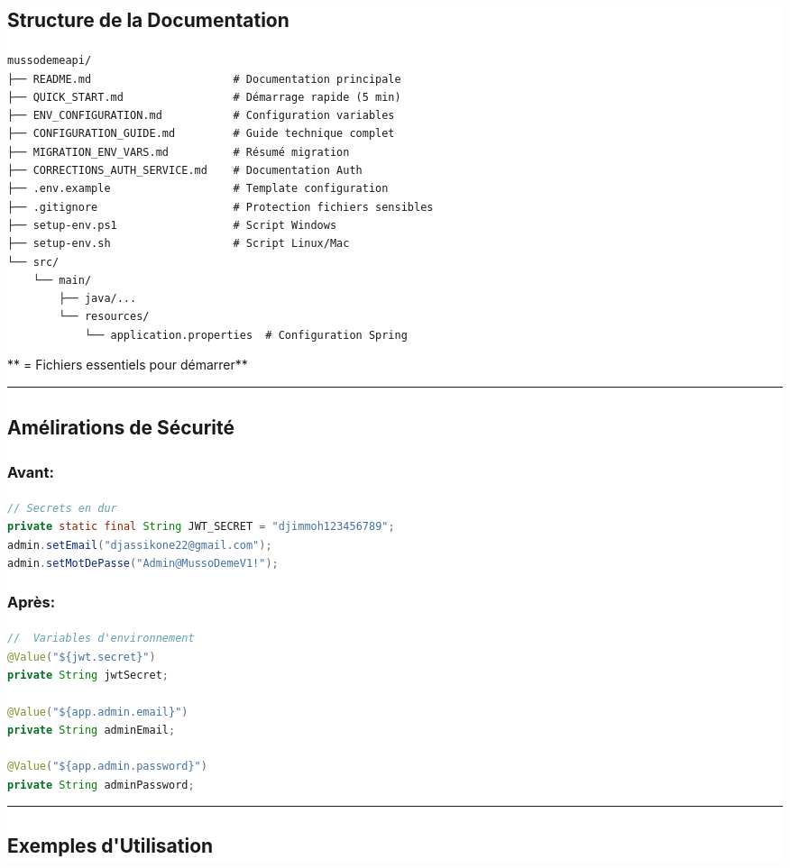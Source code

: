 
##  Structure de la Documentation

```
mussodemeapi/
├── README.md                      # Documentation principale 
├── QUICK_START.md                 # Démarrage rapide (5 min) 
├── ENV_CONFIGURATION.md           # Configuration variables 
├── CONFIGURATION_GUIDE.md         # Guide technique complet
├── MIGRATION_ENV_VARS.md          # Résumé migration
├── CORRECTIONS_AUTH_SERVICE.md    # Documentation Auth
├── .env.example                   # Template configuration 
├── .gitignore                     # Protection fichiers sensibles
├── setup-env.ps1                  # Script Windows 
├── setup-env.sh                   # Script Linux/Mac 
└── src/
    └── main/
        ├── java/...
        └── resources/
            └── application.properties  # Configuration Spring
```

** = Fichiers essentiels pour démarrer**

---

##  Amélirations de Sécurité

### **Avant:**
```java
// Secrets en dur
private static final String JWT_SECRET = "djimmoh123456789";
admin.setEmail("djassikone22@gmail.com");
admin.setMotDePasse("Admin@MussoDemeV1!");
```

### **Après:**
```java
//  Variables d'environnement
@Value("${jwt.secret}")
private String jwtSecret;

@Value("${app.admin.email}")
private String adminEmail;

@Value("${app.admin.password}")
private String adminPassword;
```

---

##  Exemples d'Utilisation
